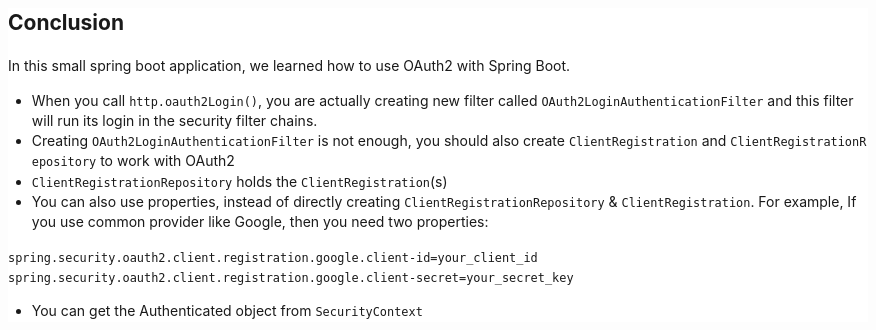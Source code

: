 ## Conclusion

In this small spring boot application, we learned how to use OAuth2 with Spring Boot.

- When you call `http.oauth2Login()`, you are actually creating new filter called `OAuth2LoginAuthenticationFilter` and this filter will run its login in the security filter chains.
- Creating `OAuth2LoginAuthenticationFilter` is not enough, you should also create `ClientRegistration` and `ClientRegistrationRepository` to work with OAuth2
- `ClientRegistrationRepository` holds the `ClientRegistration`(s)
- You can also use properties, instead of directly creating `ClientRegistrationRepository` & `ClientRegistration`. For example, If you use common provider like Google, then you need two properties:

```properties
spring.security.oauth2.client.registration.google.client-id=your_client_id
spring.security.oauth2.client.registration.google.client-secret=your_secret_key
```

- You can get the Authenticated object from `SecurityContext`

